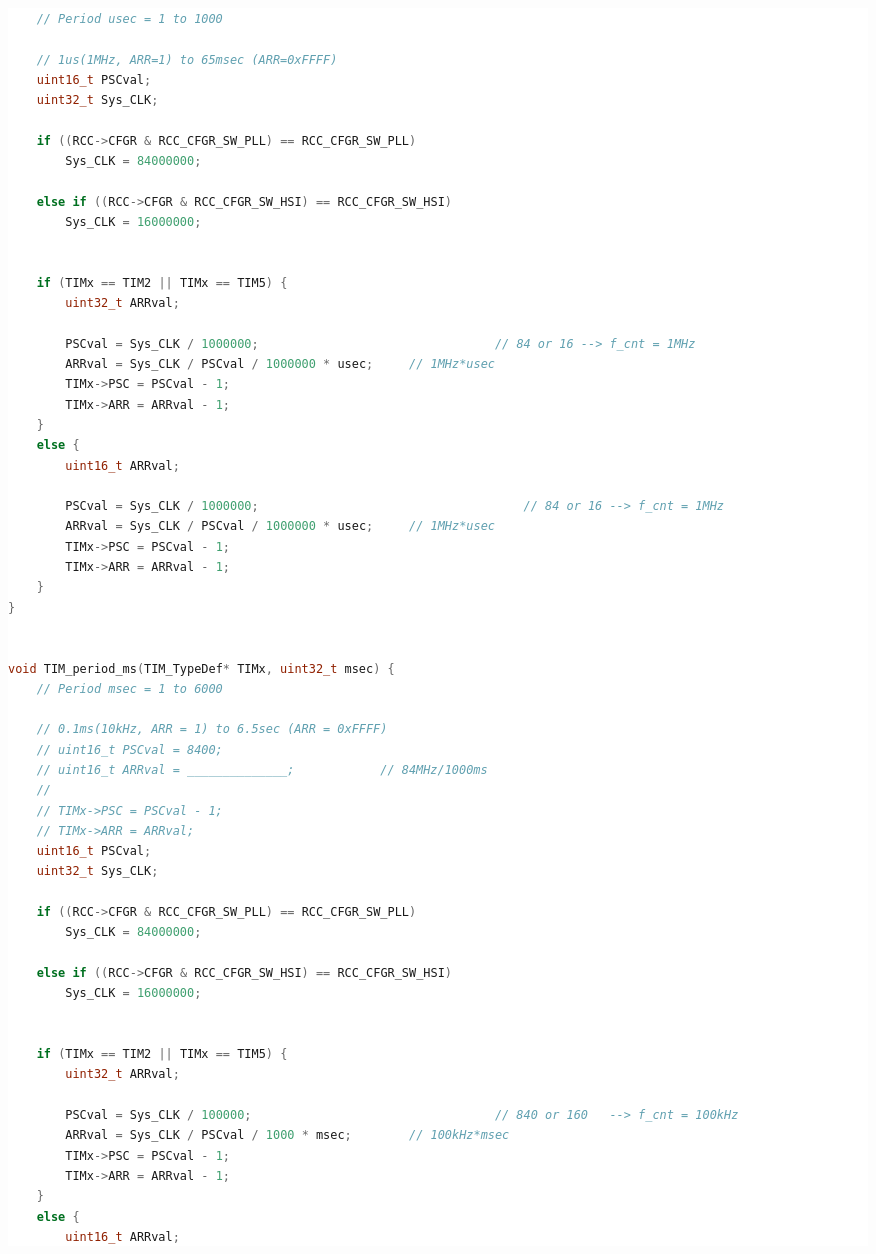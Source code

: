 ```c
	// Period usec = 1 to 1000

	// 1us(1MHz, ARR=1) to 65msec (ARR=0xFFFF)
	uint16_t PSCval;
	uint32_t Sys_CLK;

	if ((RCC->CFGR & RCC_CFGR_SW_PLL) == RCC_CFGR_SW_PLL)
		Sys_CLK = 84000000;

	else if ((RCC->CFGR & RCC_CFGR_SW_HSI) == RCC_CFGR_SW_HSI)
		Sys_CLK = 16000000;


	if (TIMx == TIM2 || TIMx == TIM5) {
		uint32_t ARRval;

		PSCval = Sys_CLK / 1000000;									// 84 or 16	--> f_cnt = 1MHz
		ARRval = Sys_CLK / PSCval / 1000000 * usec;		// 1MHz*usec
		TIMx->PSC = PSCval - 1;
		TIMx->ARR = ARRval - 1;
	}
	else {
		uint16_t ARRval;

		PSCval = Sys_CLK / 1000000;										// 84 or 16	--> f_cnt = 1MHz
		ARRval = Sys_CLK / PSCval / 1000000 * usec;		// 1MHz*usec
		TIMx->PSC = PSCval - 1;
		TIMx->ARR = ARRval - 1;
	}
}


void TIM_period_ms(TIM_TypeDef* TIMx, uint32_t msec) {
	// Period msec = 1 to 6000

	// 0.1ms(10kHz, ARR = 1) to 6.5sec (ARR = 0xFFFF)
	// uint16_t PSCval = 8400;
	// uint16_t ARRval = ______________;  			// 84MHz/1000ms
	// 
	// TIMx->PSC = PSCval - 1;
	// TIMx->ARR = ARRval;
	uint16_t PSCval;
	uint32_t Sys_CLK;

	if ((RCC->CFGR & RCC_CFGR_SW_PLL) == RCC_CFGR_SW_PLL)
		Sys_CLK = 84000000;

	else if ((RCC->CFGR & RCC_CFGR_SW_HSI) == RCC_CFGR_SW_HSI)
		Sys_CLK = 16000000;


	if (TIMx == TIM2 || TIMx == TIM5) {
		uint32_t ARRval;

		PSCval = Sys_CLK / 100000;									// 840 or 160	--> f_cnt = 100kHz
		ARRval = Sys_CLK / PSCval / 1000 * msec;		// 100kHz*msec
		TIMx->PSC = PSCval - 1;
		TIMx->ARR = ARRval - 1;
	}
	else {
		uint16_t ARRval;
```